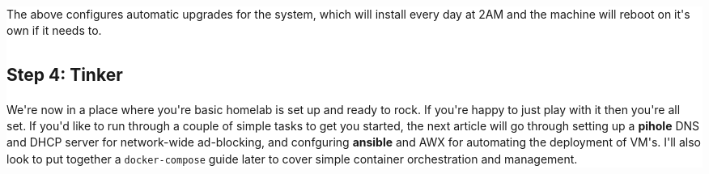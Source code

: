 The above configures automatic upgrades for the system, which will install every day at 2AM and the machine will reboot on it's own if it needs to.

## Step 4: Tinker

We're now in a place where you're basic homelab is set up and ready to rock. If you're happy to just play with it then you're all set. If you'd like to run through a couple of simple tasks to get you started, the next article will go through setting up a **pihole** DNS and DHCP server for network-wide ad-blocking, and confguring **ansible** and AWX for automating the deployment of VM's. I'll also look to put together a `docker-compose` guide later to cover simple container orchestration and management.
